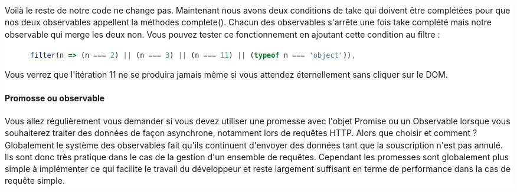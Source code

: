 Voilà le reste de notre code ne change pas.
Maintenant nous avons deux conditions de take qui doivent être complétées pour que nos deux observables appellent la méthodes complete().
Chacun des observables s'arrête une fois take complété mais notre observable qui merge les deux non.
Vous pouvez tester ce fonctionnement en ajoutant cette condition au filtre :

```TypeScript
      filter(n => (n === 2) || (n === 3) || (n === 11) || (typeof n === 'object')),
```

Vous verrez que l'itération 11 ne se produira jamais même si vous attendez éternellement sans cliquer sur le DOM.


#### Promosse ou observable

Vous allez régulièrement vous demander si vous devez utiliser une promesse avec l'objet Promise ou un Observable lorsque vous souhaiterez traiter des données de façon asynchrone, notamment lors de requêtes HTTP.
Alors que choisir et comment ?
Globalement le système des observables fait qu'ils continuent d'envoyer des données tant que la souscription n'est pas annulé. Ils sont donc très pratique dans le cas de la gestion d'un ensemble de requêtes.
Cependant les promesses sont globalement plus simple à implémenter ce qui facilite le travail du développeur et reste largement suffisant en terme de performance dans la cas de requête simple.